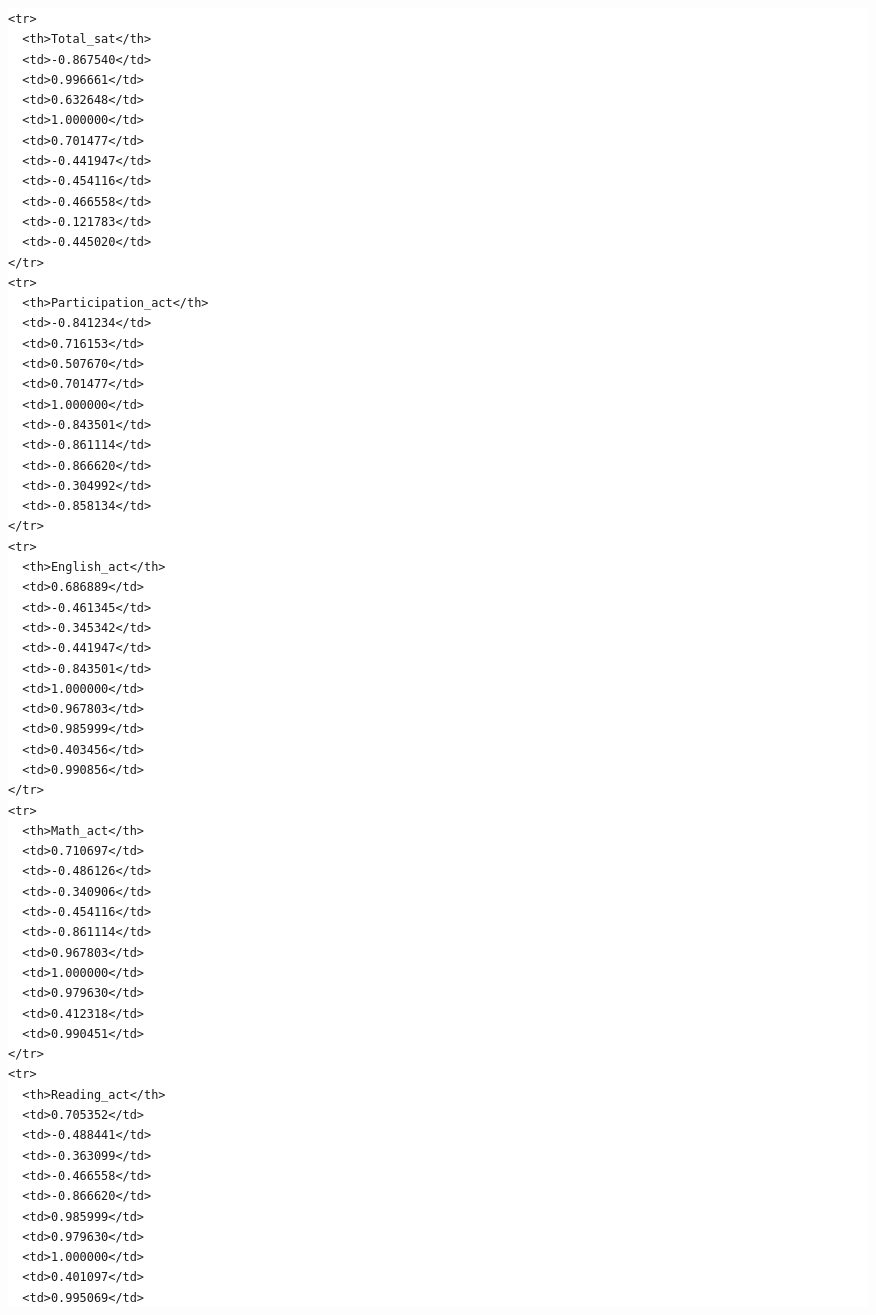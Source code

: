     <tr>
      <th>Total_sat</th>
      <td>-0.867540</td>
      <td>0.996661</td>
      <td>0.632648</td>
      <td>1.000000</td>
      <td>0.701477</td>
      <td>-0.441947</td>
      <td>-0.454116</td>
      <td>-0.466558</td>
      <td>-0.121783</td>
      <td>-0.445020</td>
    </tr>
    <tr>
      <th>Participation_act</th>
      <td>-0.841234</td>
      <td>0.716153</td>
      <td>0.507670</td>
      <td>0.701477</td>
      <td>1.000000</td>
      <td>-0.843501</td>
      <td>-0.861114</td>
      <td>-0.866620</td>
      <td>-0.304992</td>
      <td>-0.858134</td>
    </tr>
    <tr>
      <th>English_act</th>
      <td>0.686889</td>
      <td>-0.461345</td>
      <td>-0.345342</td>
      <td>-0.441947</td>
      <td>-0.843501</td>
      <td>1.000000</td>
      <td>0.967803</td>
      <td>0.985999</td>
      <td>0.403456</td>
      <td>0.990856</td>
    </tr>
    <tr>
      <th>Math_act</th>
      <td>0.710697</td>
      <td>-0.486126</td>
      <td>-0.340906</td>
      <td>-0.454116</td>
      <td>-0.861114</td>
      <td>0.967803</td>
      <td>1.000000</td>
      <td>0.979630</td>
      <td>0.412318</td>
      <td>0.990451</td>
    </tr>
    <tr>
      <th>Reading_act</th>
      <td>0.705352</td>
      <td>-0.488441</td>
      <td>-0.363099</td>
      <td>-0.466558</td>
      <td>-0.866620</td>
      <td>0.985999</td>
      <td>0.979630</td>
      <td>1.000000</td>
      <td>0.401097</td>
      <td>0.995069</td>